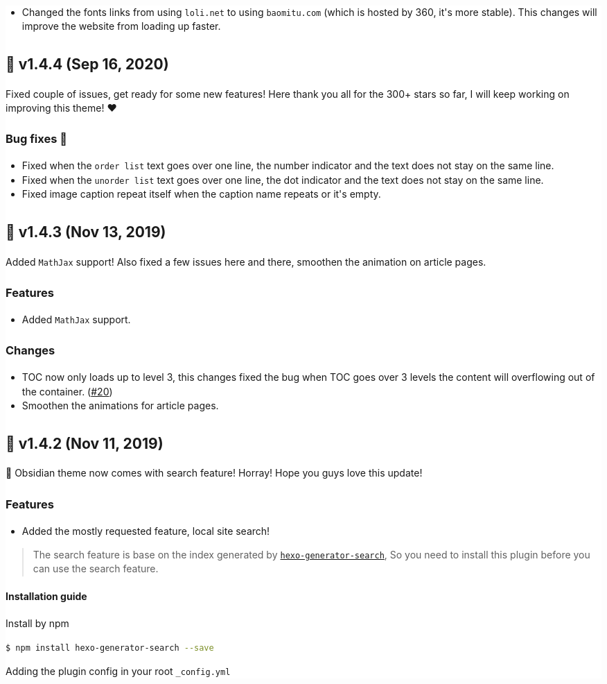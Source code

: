 - Changed the fonts links from using `loli.net` to using `baomitu.com` (which is hosted by 360, it's more stable). This changes will improve the website from loading up faster.

## 🚀 v1.4.4 (Sep 16, 2020)

Fixed couple of issues, get ready for some new features! Here thank you all for the 300+ stars so far, I will keep working on improving this theme! ❤️

### Bug fixes 🐛

- Fixed when the `order list` text goes over one line, the number indicator and the text does not stay on the same line.
- Fixed when the `unorder list` text goes over one line, the dot indicator and the text does not stay on the same line.
- Fixed image caption repeat itself when the caption name repeats or it's empty.

## 🚀 v1.4.3 (Nov 13, 2019)

Added `MathJax` support! Also fixed a few issues here and there, smoothen the animation on article pages.

### Features

- Added `MathJax` support.

### Changes

- TOC now only loads up to level 3, this changes fixed the bug when TOC goes over 3 levels the content will overflowing out of the container. ([#20](https://github.com/TriDiamond/hexo-theme-obsidian/issues/20))
- Smoothen the animations for article pages.

## 🚀 v1.4.2 (Nov 11, 2019)

🎉 Obsidian theme now comes with search feature! Horray!
Hope you guys love this update!

### Features

- Added the mostly requested feature, local site search!

> The search feature is base on the index generated by [`hexo-generator-search`](https://github.com/wzpan/hexo-generator-search),
> So you need to install this plugin before you can use the search feature.

#### Installation guide

Install by npm

```bash
$ npm install hexo-generator-search --save
```

Adding the plugin config in your root `_config.yml`
